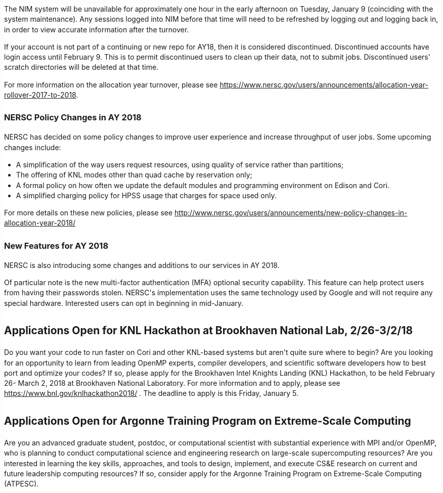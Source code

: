 The NIM system will be unavailable for approximately one hour in the early afternoon on Tuesday, 
January 9 (coinciding with the system maintenance). Any sessions logged into NIM before that 
time will need to be refreshed by logging out and logging back in, in order to view accurate 
information after the turnover. 

If your account is not part of a continuing or new repo for AY18, then it is considered 
discontinued. Discontinued accounts have login access until February 9. This is to permit
discontinued users to clean up their data, not to submit jobs. Discontinued users' scratch 
directories will be deleted at that time.

For more information on the allocation year turnover, please see 
<https://www.nersc.gov/users/announcements/allocation-year-rollover-2017-to-2018>.

### NERSC Policy Changes in AY 2018 ###

NERSC has decided on some policy changes to improve user experience and increase throughput of user
jobs. Some upcoming changes include:
- A simplification of the way users request resources, using quality of service rather than 
partitions;
- The offering of KNL modes other than quad cache by reservation only;
- A formal policy on how often we update the default modules and programming environment on Edison
and Cori.
- A simplified charging policy for HPSS usage that charges for space used only.

For more details on these new policies, please see 
<http://www.nersc.gov/users/announcements/new-policy-changes-in-allocation-year-2018/> 


### New Features for AY 2018 ###

NERSC is also introducing some changes and additions to our services in AY 2018.

Of particular note is the new multi-factor authentication (MFA) optional security capability. This
feature can help protect users from having their passwords stolen. NERSC's implementation uses the
same technology used by Google and will not require any special hardware. Interested users can opt
in beginning in mid-January.


## Applications Open for KNL Hackathon at Brookhaven National Lab, 2/26-3/2/18 <a name="bnl"/> ##

Do you want your code to run faster on Cori and other KNL-based systems but aren't quite sure where
to begin? Are you looking for an opportunity to learn from leading OpenMP experts, compiler
developers, and scientific software developers how to best port and optimize your codes? If so,
please apply for the Brookhaven Intel Knights Landing (KNL) Hackathon, to be held February 26-
March 2, 2018 at Brookhaven National Laboratory. For more information and to apply, please see
https://www.bnl.gov/knlhackathon2018/ . The deadline to apply is this Friday, January 5.


## Applications Open for Argonne Training Program on Extreme-Scale Computing <a name="atpesc"/> ##

Are you an advanced graduate student, postdoc, or computational scientist with substantial
experience with MPI and/or OpenMP, who is planning to conduct computational science and engineering
research on large-scale supercomputing resources? Are you interested in learning the key skills,
approaches, and tools to design, implement, and execute CS&E research on current and future
leadership computing resources? If so, consider apply for the Argonne Training Program on 
Extreme-Scale Computing (ATPESC).
